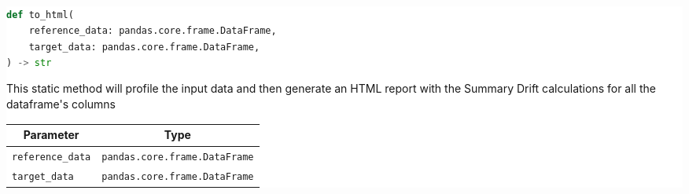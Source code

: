 ```python
def to_html(
    reference_data: pandas.core.frame.DataFrame,
    target_data: pandas.core.frame.DataFrame,
) -> str
```
This static method will profile the input data and then generate an HTML report
with the Summary Drift calculations for all the dataframe's columns



| Parameter | Type |
|-|-|
| `reference_data` | `pandas.core.frame.DataFrame` |
| `target_data` | `pandas.core.frame.DataFrame` |

